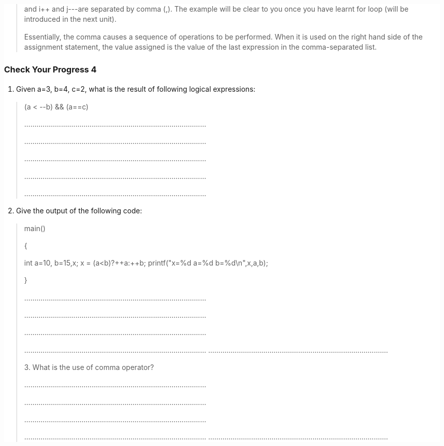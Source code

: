 > and i++ and j---are separated by comma (,). The example will be clear
> to you once you have learnt for loop (will be introduced in the next
> unit).
>
> Essentially, the comma causes a sequence of operations to be
> performed. When it is used on the right hand side of the assignment
> statement, the value assigned is the value of the last expression in
> the comma-separated list.

### Check Your Progress 4 

1.  Given a=3, b=4, c=2, what is the result of following logical
    expressions:

> (a \< \--b) && (a==c)
>
> .........................................................................................
>
> .........................................................................................
>
> .........................................................................................
>
> .........................................................................................
>
> .........................................................................................

2.  Give the output of the following code:

> main()
>
> {
>
> int a=10, b=15,x; x = (a\<b)?++a:++b; printf("x=%d a=%d
> b=%d\\n",x,a,b);
>
> }
>
> .........................................................................................
>
> .........................................................................................
>
> .........................................................................................
>
> .........................................................................................
> ........................................................................................
>
> 3\. What is the use of comma operator?
>
> .........................................................................................
>
> .........................................................................................
>
> .........................................................................................
>
> .........................................................................................
> ........................................................................................
